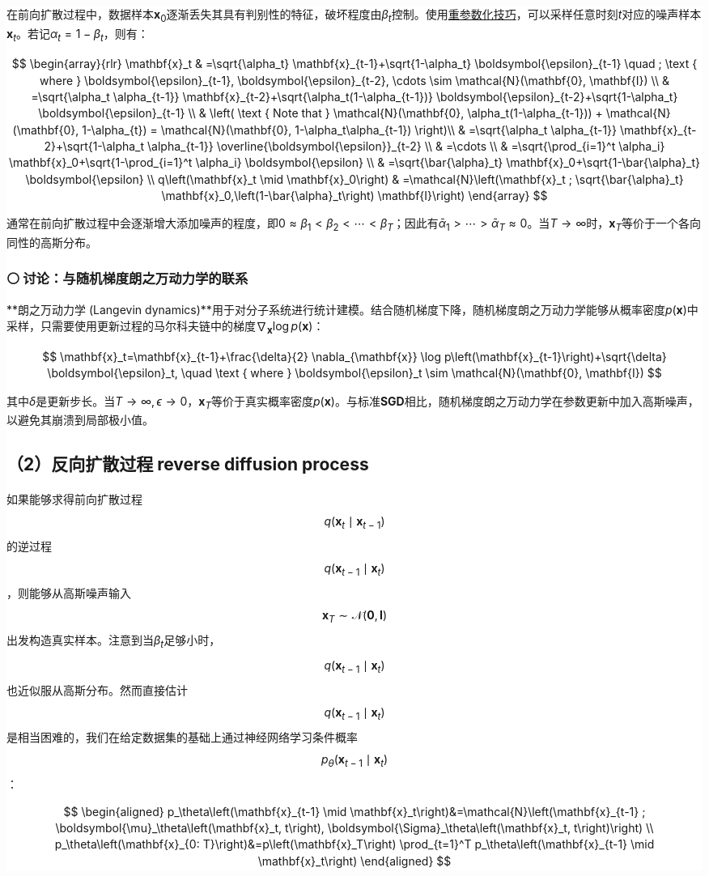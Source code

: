 在前向扩散过程中，数据样本$\mathbf{x}_0$逐渐丢失其具有判别性的特征，破坏程度由$\beta_t$控制。使用[重参数化技巧](https://0809zheng.github.io/2022/04/24/repere.html)，可以采样任意时刻$t$对应的噪声样本$\mathbf{x}_t$。若记$\alpha_t = 1- \beta_t$，则有：

$$
\begin{array}{rlr}
\mathbf{x}_t & =\sqrt{\alpha_t} \mathbf{x}_{t-1}+\sqrt{1-\alpha_t} \boldsymbol{\epsilon}_{t-1}  \quad ; \text { where } \boldsymbol{\epsilon}_{t-1}, \boldsymbol{\epsilon}_{t-2}, \cdots \sim \mathcal{N}(\mathbf{0}, \mathbf{I}) \\
& =\sqrt{\alpha_t \alpha_{t-1}} \mathbf{x}_{t-2}+\sqrt{\alpha_t(1-\alpha_{t-1})} \boldsymbol{\epsilon}_{t-2}+\sqrt{1-\alpha_t} \boldsymbol{\epsilon}_{t-1}  \\
& \left( \text { Note that } \mathcal{N}(\mathbf{0}, \alpha_t(1-\alpha_{t-1})) + \mathcal{N}(\mathbf{0}, 1-\alpha_{t}) = \mathcal{N}(\mathbf{0}, 1-\alpha_t\alpha_{t-1}) \right)\\
& =\sqrt{\alpha_t \alpha_{t-1}} \mathbf{x}_{t-2}+\sqrt{1-\alpha_t \alpha_{t-1}} \overline{\boldsymbol{\epsilon}}_{t-2}  \\
& =\cdots \\
& =\sqrt{\prod_{i=1}^t \alpha_i} \mathbf{x}_0+\sqrt{1-\prod_{i=1}^t \alpha_i} \boldsymbol{\epsilon} \\
& =\sqrt{\bar{\alpha}_t} \mathbf{x}_0+\sqrt{1-\bar{\alpha}_t} \boldsymbol{\epsilon} \\
q\left(\mathbf{x}_t \mid \mathbf{x}_0\right) & =\mathcal{N}\left(\mathbf{x}_t ; \sqrt{\bar{\alpha}_t} \mathbf{x}_0,\left(1-\bar{\alpha}_t\right) \mathbf{I}\right) 
\end{array}
$$

通常在前向扩散过程中会逐渐增大添加噪声的程度，即$0 \approx \beta_1<\beta_2<\cdots < \beta_T$；因此有$\bar{\alpha}_1>\cdots>\bar{\alpha}_T \approx 0$。当$T \to \infty$时，$\mathbf{x}_T$等价于一个各向同性的高斯分布。


### ⚪ 讨论：与随机梯度朗之万动力学的联系

**朗之万动力学 (Langevin dynamics)**用于对分子系统进行统计建模。结合随机梯度下降，随机梯度朗之万动力学能够从概率密度$p(\mathbf{x})$中采样，只需要使用更新过程的马尔科夫链中的梯度$\nabla_\mathbf{x} \log p(\mathbf{x})$：

$$
\mathbf{x}_t=\mathbf{x}_{t-1}+\frac{\delta}{2} \nabla_{\mathbf{x}} \log p\left(\mathbf{x}_{t-1}\right)+\sqrt{\delta} \boldsymbol{\epsilon}_t, \quad \text { where } \boldsymbol{\epsilon}_t \sim \mathcal{N}(\mathbf{0}, \mathbf{I})
$$

其中$\delta$是更新步长。当$T \to \infty, \epsilon \to 0$，$\mathbf{x}_T$等价于真实概率密度$p(\mathbf{x})$。与标准**SGD**相比，随机梯度朗之万动力学在参数更新中加入高斯噪声，以避免其崩溃到局部极小值。

## （2）反向扩散过程 reverse diffusion process

如果能够求得前向扩散过程$$q\left(\mathbf{x}_t \mid \mathbf{x}_{t-1}\right)$$的逆过程$$q\left(\mathbf{x}_{t-1} \mid \mathbf{x}_{t}\right)$$，则能够从高斯噪声输入$$\mathbf{x}_T \sim \mathcal{N}(\mathbf{0}, \mathbf{I})$$出发构造真实样本。注意到当$\beta_t$足够小时，$$q\left(\mathbf{x}_{t-1} \mid \mathbf{x}_{t}\right)$$也近似服从高斯分布。然而直接估计$$q\left(\mathbf{x}_{t-1} \mid \mathbf{x}_{t}\right)$$是相当困难的，我们在给定数据集的基础上通过神经网络学习条件概率$$p_{\theta}\left(\mathbf{x}_{t-1} \mid \mathbf{x}_{t}\right)$$：

$$
\begin{aligned}
p_\theta\left(\mathbf{x}_{t-1} \mid \mathbf{x}_t\right)&=\mathcal{N}\left(\mathbf{x}_{t-1} ; \boldsymbol{\mu}_\theta\left(\mathbf{x}_t, t\right), \boldsymbol{\Sigma}_\theta\left(\mathbf{x}_t, t\right)\right) \\
p_\theta\left(\mathbf{x}_{0: T}\right)&=p\left(\mathbf{x}_T\right) \prod_{t=1}^T p_\theta\left(\mathbf{x}_{t-1} \mid \mathbf{x}_t\right)
\end{aligned}
$$
